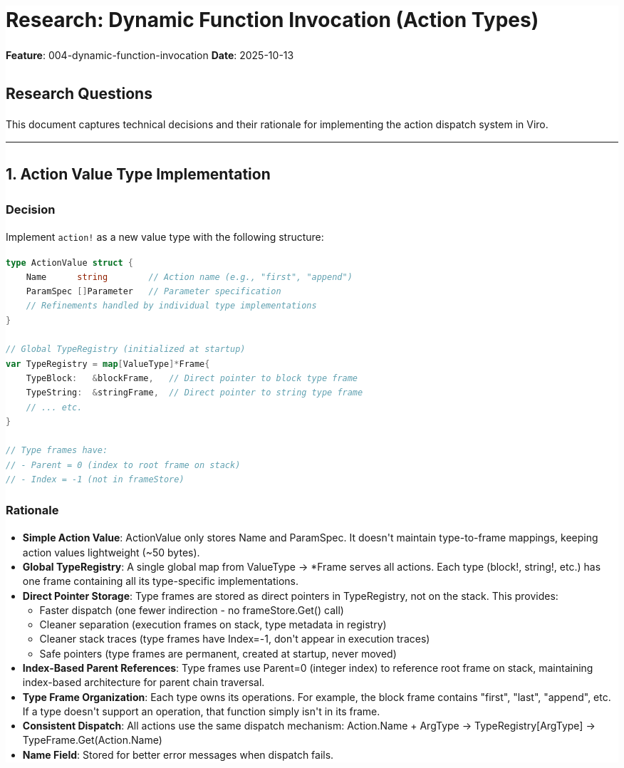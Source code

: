# Research: Dynamic Function Invocation (Action Types)

**Feature**: 004-dynamic-function-invocation
**Date**: 2025-10-13

## Research Questions

This document captures technical decisions and their rationale for implementing the action dispatch system in Viro.

---

## 1. Action Value Type Implementation

### Decision
Implement `action!` as a new value type with the following structure:

```go
type ActionValue struct {
    Name      string        // Action name (e.g., "first", "append")
    ParamSpec []Parameter   // Parameter specification
    // Refinements handled by individual type implementations
}

// Global TypeRegistry (initialized at startup)
var TypeRegistry = map[ValueType]*Frame{
    TypeBlock:   &blockFrame,   // Direct pointer to block type frame
    TypeString:  &stringFrame,  // Direct pointer to string type frame
    // ... etc.
}

// Type frames have:
// - Parent = 0 (index to root frame on stack)
// - Index = -1 (not in frameStore)
```

### Rationale
- **Simple Action Value**: ActionValue only stores Name and ParamSpec. It doesn't maintain type-to-frame mappings, keeping action values lightweight (~50 bytes).
- **Global TypeRegistry**: A single global map from ValueType → *Frame serves all actions. Each type (block!, string!, etc.) has one frame containing all its type-specific implementations.
- **Direct Pointer Storage**: Type frames are stored as direct pointers in TypeRegistry, not on the stack. This provides:
  - Faster dispatch (one fewer indirection - no frameStore.Get() call)
  - Cleaner separation (execution frames on stack, type metadata in registry)
  - Cleaner stack traces (type frames have Index=-1, don't appear in execution traces)
  - Safe pointers (type frames are permanent, created at startup, never moved)
- **Index-Based Parent References**: Type frames use Parent=0 (integer index) to reference root frame on stack, maintaining index-based architecture for parent chain traversal.
- **Type Frame Organization**: Each type owns its operations. For example, the block frame contains "first", "last", "append", etc. If a type doesn't support an operation, that function simply isn't in its frame.
- **Consistent Dispatch**: All actions use the same dispatch mechanism: Action.Name + ArgType → TypeRegistry[ArgType] → TypeFrame.Get(Action.Name)
- **Name Field**: Stored for better error messages when dispatch fails.
